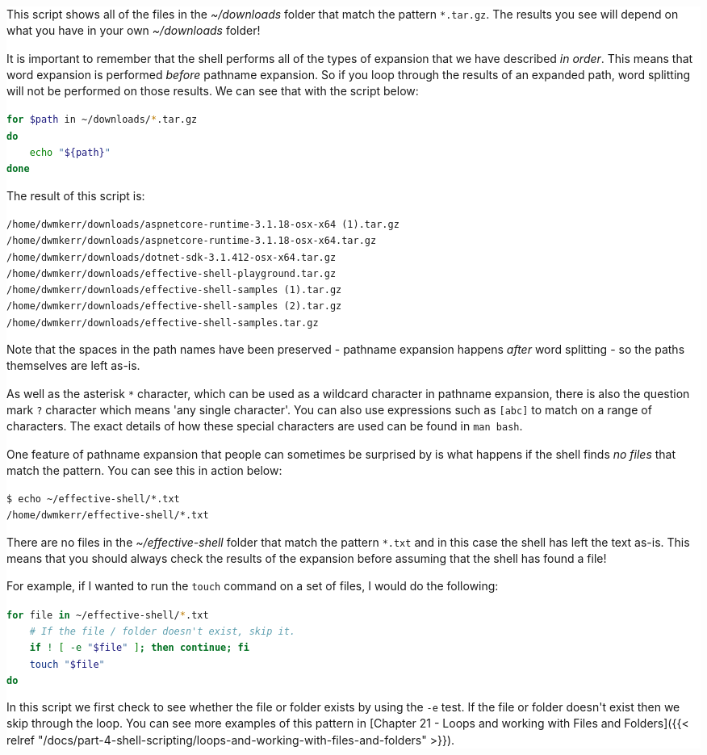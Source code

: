 This script shows all of the files in the _~/downloads_ folder that match the pattern `*.tar.gz`. The results you see will depend on what you have in your own _~/downloads_ folder!

It is important to remember that the shell performs all of the types of expansion that we have described _in order_. This means that word expansion is performed _before_ pathname expansion. So if you loop through the results of an expanded path, word splitting will not be performed on those results. We can see that with the script below:

```sh
for $path in ~/downloads/*.tar.gz
do
    echo "${path}"
done
```

The result of this script is:

```
/home/dwmkerr/downloads/aspnetcore-runtime-3.1.18-osx-x64 (1).tar.gz
/home/dwmkerr/downloads/aspnetcore-runtime-3.1.18-osx-x64.tar.gz
/home/dwmkerr/downloads/dotnet-sdk-3.1.412-osx-x64.tar.gz
/home/dwmkerr/downloads/effective-shell-playground.tar.gz
/home/dwmkerr/downloads/effective-shell-samples (1).tar.gz
/home/dwmkerr/downloads/effective-shell-samples (2).tar.gz
/home/dwmkerr/downloads/effective-shell-samples.tar.gz
```

Note that the spaces in the path names have been preserved - pathname expansion happens _after_ word splitting - so the paths themselves are left as-is.

As well as the asterisk `*` character, which can be used as a wildcard character in pathname expansion, there is also the question mark `?` character which means 'any single character'. You can also use expressions such as `[abc]` to match on a range of characters. The exact details of how these special characters are used can be found in `man bash`.

One feature of pathname expansion that people can sometimes be surprised by is what happens if the shell finds _no files_ that match the pattern. You can see this in action below:

```
$ echo ~/effective-shell/*.txt
/home/dwmkerr/effective-shell/*.txt
```

There are no files in the _~/effective-shell_ folder that match the pattern `*.txt` and in this case the shell has left the text as-is. This means that you should always check the results of the expansion before assuming that the shell has found a file!

For example, if I wanted to run the `touch` command on a set of files, I would do the following:

```sh
for file in ~/effective-shell/*.txt
    # If the file / folder doesn't exist, skip it.
    if ! [ -e "$file" ]; then continue; fi
    touch "$file"
do
```

In this script we first check to see whether the file or folder exists by using the `-e` test. If the file or folder doesn't exist then we skip through the loop. You can see more examples of this pattern in [Chapter 21 - Loops and working with Files and Folders]({{< relref "/docs/part-4-shell-scripting/loops-and-working-with-files-and-folders" >}}).
